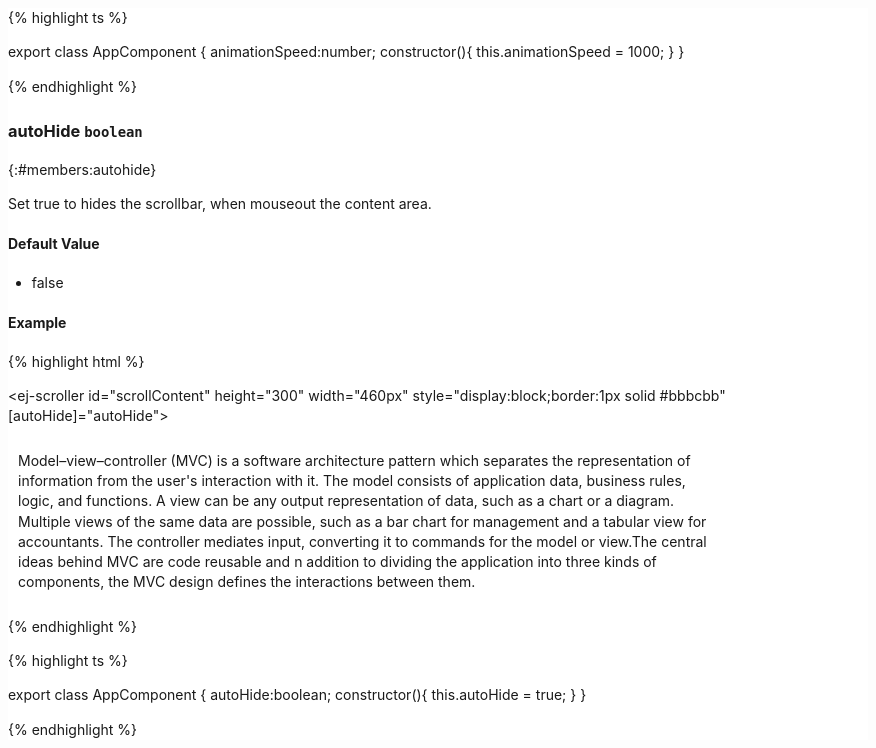 {% highlight ts %}

export class AppComponent { 
        animationSpeed:number;
        constructor(){
        this.animationSpeed = 1000;
        }
 }

{% endhighlight %}




### autoHide `boolean`
{:#members:autohide}




Set true to hides the scrollbar, when mouseout the content area.


#### Default Value




* false




#### Example


{% highlight html %}

<ej-scroller id="scrollContent" height="300" width="460px" style="display:block;border:1px solid #bbbcbb" [autoHide]="autoHide">
    <div>
        <div class="sampleContent" style="width:700px;padding:10px">
            Model–view–controller (MVC) is a software architecture pattern which separates the representation of information from the
            user's interaction with it. The model consists of application data, business rules, logic, and functions. A view
            can be any output representation of data, such as a chart or a diagram. Multiple views of the same data are possible,
            such as a bar chart for management and a tabular view for accountants. The controller mediates input, converting
            it to commands for the model or view.The central ideas behind MVC are code reusable and n addition to dividing
            the application into three kinds of components, the MVC design defines the interactions between them.
        </div>
    </div>
</ej-scroller>

{% endhighlight %}

{% highlight ts %}

export class AppComponent { 
        autoHide:boolean;
        constructor(){
        this.autoHide = true;
        }
 }

{% endhighlight %}
